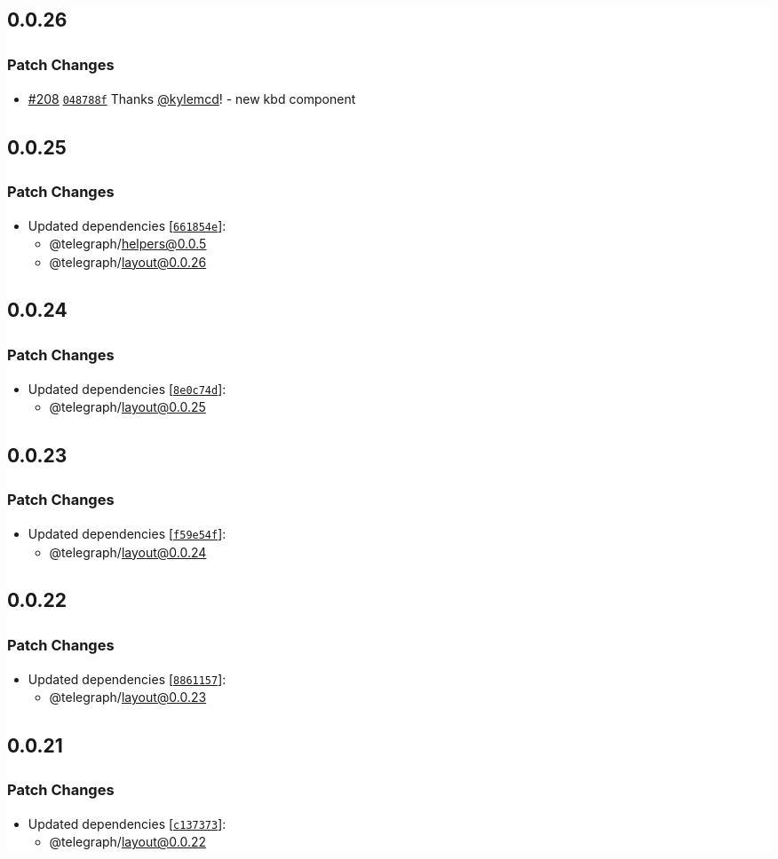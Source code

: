 ## 0.0.26

### Patch Changes

- [#208](https://github.com/knocklabs/telegraph/pull/208) [`048788f`](https://github.com/knocklabs/telegraph/commit/048788fd8bacb03307af9ef86b5289429d19363d) Thanks [@kylemcd](https://github.com/kylemcd)! - new kbd component

## 0.0.25

### Patch Changes

- Updated dependencies [[`661854e`](https://github.com/knocklabs/telegraph/commit/661854eba8553eb7a112d1f3f5f5555a27729581)]:
  - @telegraph/helpers@0.0.5
  - @telegraph/layout@0.0.26

## 0.0.24

### Patch Changes

- Updated dependencies [[`8e0c74d`](https://github.com/knocklabs/telegraph/commit/8e0c74d9acbf4db303096fd932bb5c7831d58e6e)]:
  - @telegraph/layout@0.0.25

## 0.0.23

### Patch Changes

- Updated dependencies [[`f59e54f`](https://github.com/knocklabs/telegraph/commit/f59e54f3eff21ba71b2795518d5cf2921bc2c4ee)]:
  - @telegraph/layout@0.0.24

## 0.0.22

### Patch Changes

- Updated dependencies [[`8861157`](https://github.com/knocklabs/telegraph/commit/8861157ed25d0f1cf35f0ecd233b8cfdbeeb80f3)]:
  - @telegraph/layout@0.0.23

## 0.0.21

### Patch Changes

- Updated dependencies [[`c137373`](https://github.com/knocklabs/telegraph/commit/c13737376b8f0a3087aa73ce9befc0bd8b465ec5)]:
  - @telegraph/layout@0.0.22
